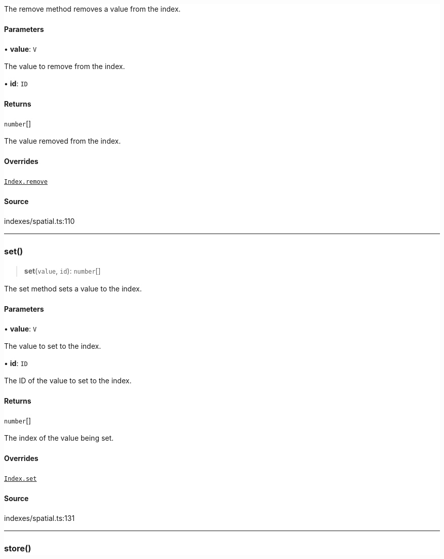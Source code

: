 The remove method removes a value from the index.

#### Parameters

• **value**: `V`

The value to remove from the index.

• **id**: `ID`

#### Returns

`number`[]

The value removed from the index.

#### Overrides

[`Index.remove`](/api/classes/index/#remove)

#### Source

indexes/spatial.ts:110

***

### set()

> **set**(`value`, `id`): `number`[]

The set method sets a value to the index.

#### Parameters

• **value**: `V`

The value to set to the index.

• **id**: `ID`

The ID of the value to set to the index.

#### Returns

`number`[]

The index of the value being set.

#### Overrides

[`Index.set`](/api/classes/index/#set)

#### Source

indexes/spatial.ts:131

***

### store()
